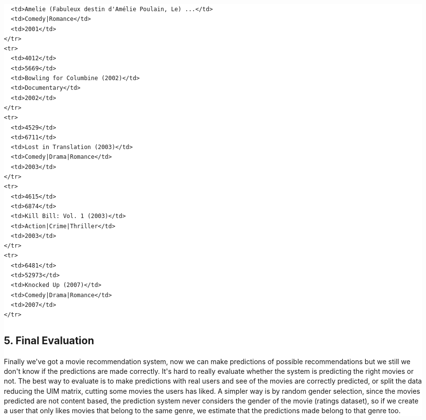       <td>Amelie (Fabuleux destin d'Amélie Poulain, Le) ...</td>
      <td>Comedy|Romance</td>
      <td>2001</td>
    </tr>
    <tr>
      <td>4012</td>
      <td>5669</td>
      <td>Bowling for Columbine (2002)</td>
      <td>Documentary</td>
      <td>2002</td>
    </tr>
    <tr>
      <td>4529</td>
      <td>6711</td>
      <td>Lost in Translation (2003)</td>
      <td>Comedy|Drama|Romance</td>
      <td>2003</td>
    </tr>
    <tr>
      <td>4615</td>
      <td>6874</td>
      <td>Kill Bill: Vol. 1 (2003)</td>
      <td>Action|Crime|Thriller</td>
      <td>2003</td>
    </tr>
    <tr>
      <td>6481</td>
      <td>52973</td>
      <td>Knocked Up (2007)</td>
      <td>Comedy|Drama|Romance</td>
      <td>2007</td>
    </tr>
  </tbody>
</table>
</div>



## 5. Final Evaluation

Finally we've got a movie recommendation system, now we can make predictions of possible recommendations but we still we don't know if the predictions are made correctly. It's hard to really evaluate whether the system is predicting the right movies or not. The best way to evaluate is to make predictions with real users and see of the movies are correctly predicted, or split the data reducing the UIM matrix, cutting some movies the users has liked. A simpler way is by random gender selection, since the movies predicted are not content based, the prediction system never considers the gender of the movie (ratings dataset), so if we create a user that only likes movies that belong to the same genre, we estimate that the predictions made belong to that genre too.
